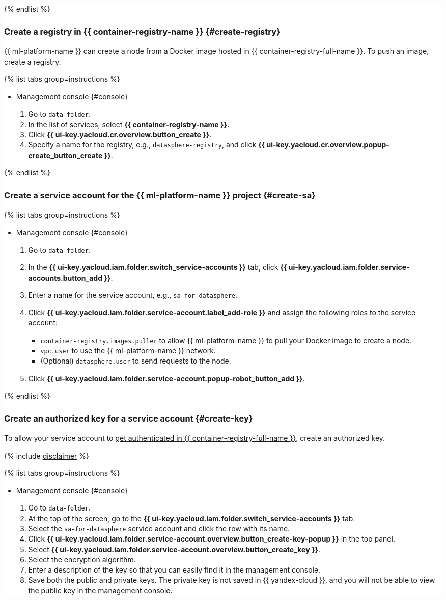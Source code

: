 {% endlist %}

### Create a registry in {{ container-registry-name }} {#create-registry}

{{ ml-platform-name }} can create a node from a Docker image hosted in {{ container-registry-full-name }}. To push an image, create a registry.

{% list tabs group=instructions %}

- Management console {#console}

  1. Go to `data-folder`.
  1. In the list of services, select **{{ container-registry-name }}**.
  1. Click **{{ ui-key.yacloud.cr.overview.button_create }}**.
  1. Specify a name for the registry, e.g., `datasphere-registry`, and click **{{ ui-key.yacloud.cr.overview.popup-create_button_create }}**.
  
{% endlist %}


### Create a service account for the {{ ml-platform-name }} project {#create-sa}

{% list tabs group=instructions %}

- Management console {#console}

   1. Go to `data-folder`.
   1. In the **{{ ui-key.yacloud.iam.folder.switch_service-accounts }}** tab, click **{{ ui-key.yacloud.iam.folder.service-accounts.button_add }}**.
   1. Enter a name for the service account, e.g., `sa-for-datasphere`.
   1. Click **{{ ui-key.yacloud.iam.folder.service-account.label_add-role }}** and assign the following [roles](../../iam/concepts/access-control/roles.md) to the service account:
      * `container-registry.images.puller` to allow {{ ml-platform-name }} to pull your Docker image to create a node.
      * `vpc.user` to use the {{ ml-platform-name }} network.
      * (Optional) `datasphere.user` to send requests to the node.

   1. Click **{{ ui-key.yacloud.iam.folder.service-account.popup-robot_button_add }}**.

{% endlist %}

### Create an authorized key for a service account {#create-key}

To allow your service account to [get authenticated in {{ container-registry-full-name }}](../../container-registry/operations/authentication.md), create an authorized key.

{% include [disclaimer](../../_includes/iam/authorized-keys-disclaimer.md) %}

{% list tabs group=instructions %}

- Management console {#console}

  1. Go to `data-folder`.
  1. At the top of the screen, go to the **{{ ui-key.yacloud.iam.folder.switch_service-accounts }}** tab.
  1. Select the `sa-for-datasphere` service account and click the row with its name.
  1. Click **{{ ui-key.yacloud.iam.folder.service-account.overview.button_create-key-popup }}** in the top panel.
  1. Select **{{ ui-key.yacloud.iam.folder.service-account.overview.button_create_key }}**.
  1. Select the encryption algorithm.
  1. Enter a description of the key so that you can easily find it in the management console.
  1. Save both the public and private keys. The private key is not saved in {{ yandex-cloud }}, and you will not be able to view the public key in the management console.
